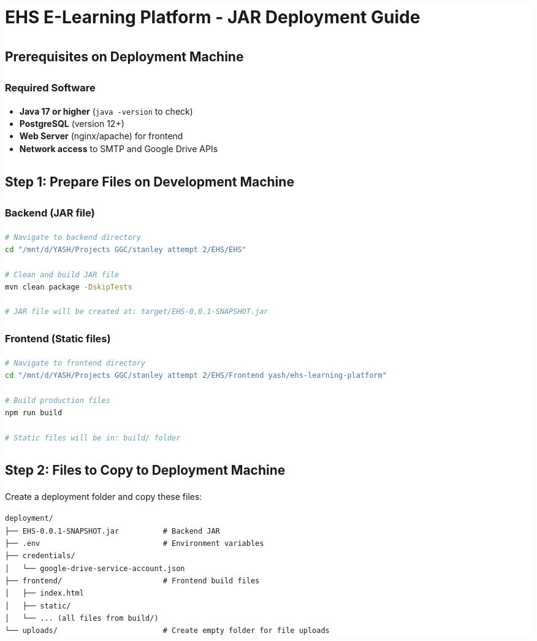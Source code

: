# EHS E-Learning Platform - JAR Deployment Guide

## Prerequisites on Deployment Machine

### Required Software
- **Java 17 or higher** (`java -version` to check)
- **PostgreSQL** (version 12+)
- **Web Server** (nginx/apache) for frontend
- **Network access** to SMTP and Google Drive APIs

## Step 1: Prepare Files on Development Machine

### Backend (JAR file)
```bash
# Navigate to backend directory
cd "/mnt/d/YASH/Projects GGC/stanley attempt 2/EHS/EHS"

# Clean and build JAR file
mvn clean package -DskipTests

# JAR file will be created at: target/EHS-0.0.1-SNAPSHOT.jar
```

### Frontend (Static files)
```bash
# Navigate to frontend directory
cd "/mnt/d/YASH/Projects GGC/stanley attempt 2/EHS/Frontend yash/ehs-learning-platform"

# Build production files
npm run build

# Static files will be in: build/ folder
```

## Step 2: Files to Copy to Deployment Machine

Create a deployment folder and copy these files:

```
deployment/
├── EHS-0.0.1-SNAPSHOT.jar          # Backend JAR
├── .env                            # Environment variables
├── credentials/
│   └── google-drive-service-account.json
├── frontend/                       # Frontend build files
│   ├── index.html
│   ├── static/
│   └── ... (all files from build/)
└── uploads/                        # Create empty folder for file uploads
```
